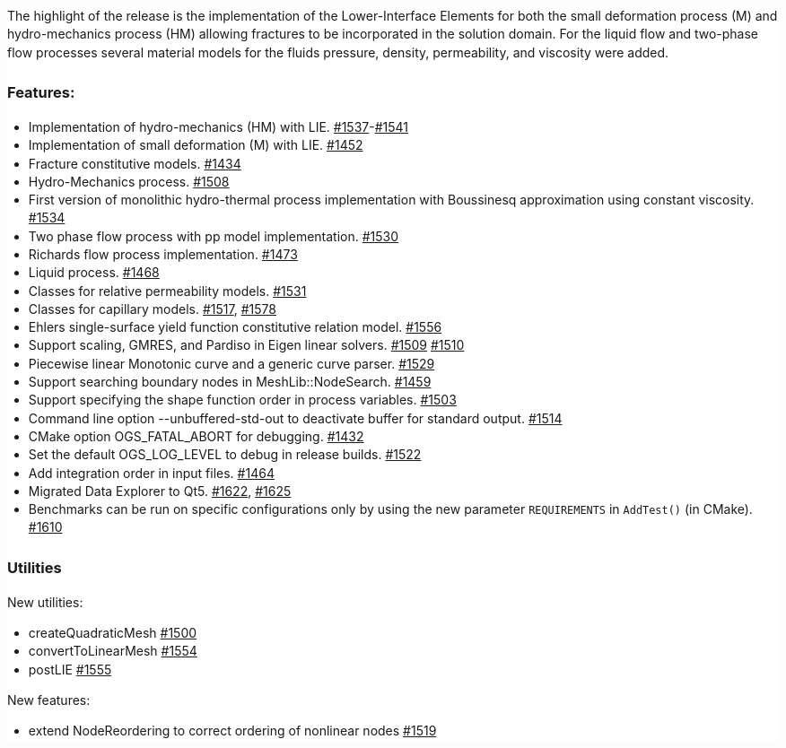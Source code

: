 The highlight of the release is the implementation of the Lower-Interface
Elements for both the small deformation process (M) and hydro-mechanics process
(HM) allowing fractures to be incorporated in the solution domain.
For the liquid flow and two-phase flow processes several material models for the
fluids pressure, density, permeability, and viscosity were added.

### Features:

 - Implementation of hydro-mechanics (HM) with LIE. [#1537](https://github.com/ufz/ogs/pull/1537)-[#1541](https://github.com/ufz/ogs/pull/1541)
 - Implementation of small deformation (M) with LIE. [#1452](https://github.com/ufz/ogs/pull/1452)
 - Fracture constitutive models. [#1434](https://github.com/ufz/ogs/pull/1434)
 - Hydro-Mechanics process. [#1508](https://github.com/ufz/ogs/pull/1508)
 - First version of monolithic hydro-thermal process implementation with
   Boussinesq approximation using constant viscosity. [#1534](https://github.com/ufz/ogs/pull/1534)
 - Two phase flow process with pp model implementation. [#1530](https://github.com/ufz/ogs/pull/1530)
 - Richards flow process implementation. [#1473](https://github.com/ufz/ogs/pull/1473)
 - Liquid process. [#1468](https://github.com/ufz/ogs/pull/1468)
 - Classes for relative permeability models. [#1531](https://github.com/ufz/ogs/pull/1531)
 - Classes for capillary models. [#1517](https://github.com/ufz/ogs/pull/1517), [#1578](https://github.com/ufz/ogs/pull/1578)
 - Ehlers single-surface yield function constitutive relation model. [#1556](https://github.com/ufz/ogs/pull/1556)
 - Support scaling, GMRES, and Pardiso in Eigen linear solvers. [#1509](https://github.com/ufz/ogs/pull/1509) [#1510](https://github.com/ufz/ogs/pull/1510)
 - Piecewise linear Monotonic curve and a generic curve parser. [#1529](https://github.com/ufz/ogs/pull/1529)
 - Support searching boundary nodes in MeshLib::NodeSearch. [#1459](https://github.com/ufz/ogs/pull/1459)
 - Support specifying the shape function order in process variables. [#1503](https://github.com/ufz/ogs/pull/1503)
 - Command line option --unbuffered-std-out to deactivate buffer for standard output. [#1514](https://github.com/ufz/ogs/pull/1514)
 - CMake option OGS_FATAL_ABORT for debugging. [#1432](https://github.com/ufz/ogs/pull/1432)
 - Set the default OGS_LOG_LEVEL to debug in release builds. [#1522](https://github.com/ufz/ogs/pull/1522)
 - Add integration order in input files. [#1464](https://github.com/ufz/ogs/pull/1464)
 - Migrated Data Explorer to Qt5. [#1622](https://github.com/ufz/ogs/pull/1622), [#1625](https://github.com/ufz/ogs/pull/1625)
 - Benchmarks can be run on specific configurations only by using the new parameter
   `REQUIREMENTS` in `AddTest()` (in CMake). [#1610](https://github.com/ufz/ogs/pull/1610)

### Utilities
New utilities:
 - createQuadraticMesh [#1500](https://github.com/ufz/ogs/pull/1500)
 - convertToLinearMesh [#1554](https://github.com/ufz/ogs/pull/1554)
 - postLIE [#1555](https://github.com/ufz/ogs/pull/1555)

New features:
 - extend NodeReordering to correct ordering of nonlinear nodes [#1519](https://github.com/ufz/ogs/pull/1519)
